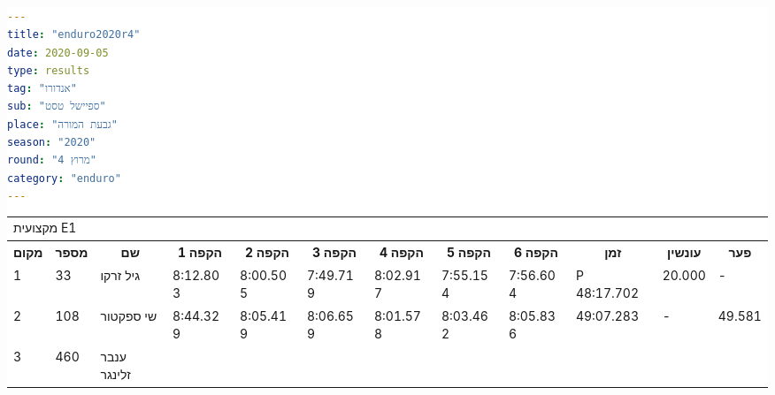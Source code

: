 ```yaml
---
title: "enduro2020r4"
date: 2020-09-05
type: results
tag: "אנדורו"
sub: "ספיישל טסט"
place: "גבעת המורה"
season: "2020"
round: "מרוץ 4"
category: "enduro"
---
```

<table class="line_color">
    <tr>
        <td colspan="99" class="title_font">מקצועית E1</td>
    </tr>
    <tr class="rnkh_bkcolor">
        <th class="rnkh_font">מקום</th>
        <th class="rnkh_font">מספר</th>
        <th class="rnkh_font">שם</th>
        <th class="rnkh_font">הקפה 1</th>
        <th class="rnkh_font">הקפה 2</th>
        <th class="rnkh_font">הקפה 3</th>
        <th class="rnkh_font">הקפה 4</th>
        <th class="rnkh_font">הקפה 5</th>
        <th class="rnkh_font">הקפה 6</th>
        <th class="rnkh_font">זמן</th>
        <th class="rnkh_font">עונשין</th>
        <th class="rnkh_font">פער</th>
    </tr>
    <tr class="rnk_bkcolor OddRow">
        <td class="rnk_font">1</td>
        <td class="rnk_font">33</td>
        <td class="rnk_font">גיל זרקו</td>
        <td class="rnk_font">8:12.803</td>
        <td class="rnk_font">8:00.505</td>
        <td class="rnk_font">7:49.719</td>
        <td class="rnk_font">8:02.917</td>
        <td class="rnk_font">7:55.154</td>
        <td class="rnk_font">7:56.604</td>
        <td class="rnk_font penalty">P 48:17.702</td>
        <td class="rnk_font">20.000</td>
        <td class="rnk_font">-</td>
    </tr>
    <tr class="rnk_bkcolor EvenRow">
        <td class="rnk_font">2</td>
        <td class="rnk_font">108</td>
        <td class="rnk_font">שי ספקטור</td>
        <td class="rnk_font">8:44.329</td>
        <td class="rnk_font">8:05.419</td>
        <td class="rnk_font">8:06.659</td>
        <td class="rnk_font">8:01.578</td>
        <td class="rnk_font">8:03.462</td>
        <td class="rnk_font">8:05.836</td>
        <td class="rnk_font">49:07.283</td>
        <td class="rnk_font">-</td>
        <td class="rnk_font">49.581</td>
    </tr>
    <tr class="rnk_bkcolor OddRow">
        <td class="rnk_font">3</td>
        <td class="rnk_font">460</td>
        <td class="rnk_font">ענבר זלינגר</td>